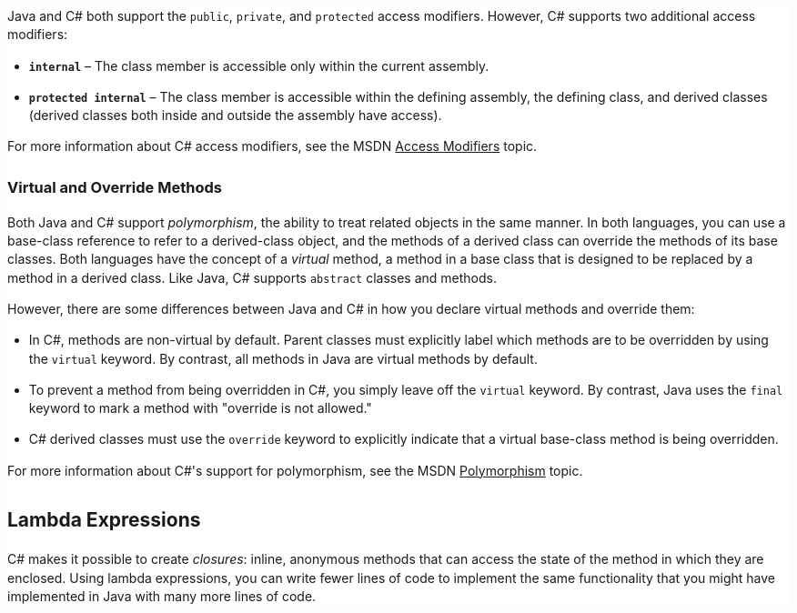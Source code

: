 Java and C# both support the `public`, `private`, and `protected`
access modifiers. However, C# supports two additional access modifiers:

-   **`internal`** &ndash; The class member is accessible only within
    the current assembly.

-   **`protected internal`** &ndash; The class member is accessible
    within the defining assembly, the defining class, and derived
    classes (derived classes both inside and outside the assembly
    have access).

For more information about C# access modifiers, see the MSDN
[Access Modifiers](https://msdn.microsoft.com/en-us/library/ms173121.aspx)
topic.



### Virtual and Override Methods

Both Java and C# support *polymorphism*, the ability to treat related
objects in the same manner. In both languages, you can use a base-class
reference to refer to a derived-class object, and the methods of
a derived class can override the methods of its base classes. Both
languages have the concept of a *virtual* method, a method in a base
class that is designed to be replaced by a method in a derived class.
Like Java, C# supports `abstract` classes and methods.

However, there are some differences between Java and C# in how you
declare virtual methods and override them:

-   In C#, methods are non-virtual by default. Parent classes must
    explicitly label which methods are to be overridden by using the
    `virtual` keyword. By contrast, all methods in Java are virtual
    methods by default.

-   To prevent a method from being overridden in C#, you simply leave
    off the `virtual` keyword. By contrast, Java uses the `final`
    keyword to mark a method with "override is not allowed."

-   C# derived classes must use the `override` keyword to explicitly
    indicate that a virtual base-class method is being overridden.

For more information about C#'s support for polymorphism, see the MSDN
[Polymorphism](https://msdn.microsoft.com/en-us/library/ms173152.aspx)
topic.


<a name="lambdas" />

## Lambda Expressions

C# makes it possible to create *closures*: inline, anonymous methods
that can access the state of the method in which they are enclosed.
Using lambda expressions, you can write fewer lines of code to
implement the same functionality that you might have implemented in
Java with many more lines of code.
